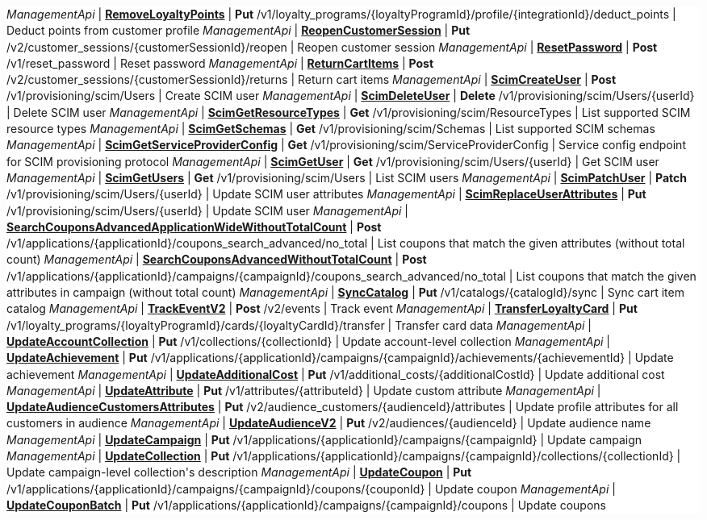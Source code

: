 *ManagementApi* | [**RemoveLoyaltyPoints**](docs/ManagementApi.md#removeloyaltypoints) | **Put** /v1/loyalty_programs/{loyaltyProgramId}/profile/{integrationId}/deduct_points | Deduct points from customer profile
*ManagementApi* | [**ReopenCustomerSession**](docs/ManagementApi.md#reopencustomersession) | **Put** /v2/customer_sessions/{customerSessionId}/reopen | Reopen customer session
*ManagementApi* | [**ResetPassword**](docs/ManagementApi.md#resetpassword) | **Post** /v1/reset_password | Reset password
*ManagementApi* | [**ReturnCartItems**](docs/ManagementApi.md#returncartitems) | **Post** /v2/customer_sessions/{customerSessionId}/returns | Return cart items
*ManagementApi* | [**ScimCreateUser**](docs/ManagementApi.md#scimcreateuser) | **Post** /v1/provisioning/scim/Users | Create SCIM user
*ManagementApi* | [**ScimDeleteUser**](docs/ManagementApi.md#scimdeleteuser) | **Delete** /v1/provisioning/scim/Users/{userId} | Delete SCIM user
*ManagementApi* | [**ScimGetResourceTypes**](docs/ManagementApi.md#scimgetresourcetypes) | **Get** /v1/provisioning/scim/ResourceTypes | List supported SCIM resource types
*ManagementApi* | [**ScimGetSchemas**](docs/ManagementApi.md#scimgetschemas) | **Get** /v1/provisioning/scim/Schemas | List supported SCIM schemas
*ManagementApi* | [**ScimGetServiceProviderConfig**](docs/ManagementApi.md#scimgetserviceproviderconfig) | **Get** /v1/provisioning/scim/ServiceProviderConfig | Service config endpoint for SCIM provisioning protocol
*ManagementApi* | [**ScimGetUser**](docs/ManagementApi.md#scimgetuser) | **Get** /v1/provisioning/scim/Users/{userId} | Get SCIM user
*ManagementApi* | [**ScimGetUsers**](docs/ManagementApi.md#scimgetusers) | **Get** /v1/provisioning/scim/Users | List SCIM users
*ManagementApi* | [**ScimPatchUser**](docs/ManagementApi.md#scimpatchuser) | **Patch** /v1/provisioning/scim/Users/{userId} | Update SCIM user attributes
*ManagementApi* | [**ScimReplaceUserAttributes**](docs/ManagementApi.md#scimreplaceuserattributes) | **Put** /v1/provisioning/scim/Users/{userId} | Update SCIM user
*ManagementApi* | [**SearchCouponsAdvancedApplicationWideWithoutTotalCount**](docs/ManagementApi.md#searchcouponsadvancedapplicationwidewithouttotalcount) | **Post** /v1/applications/{applicationId}/coupons_search_advanced/no_total | List coupons that match the given attributes (without total count)
*ManagementApi* | [**SearchCouponsAdvancedWithoutTotalCount**](docs/ManagementApi.md#searchcouponsadvancedwithouttotalcount) | **Post** /v1/applications/{applicationId}/campaigns/{campaignId}/coupons_search_advanced/no_total | List coupons that match the given attributes in campaign (without total count)
*ManagementApi* | [**SyncCatalog**](docs/ManagementApi.md#synccatalog) | **Put** /v1/catalogs/{catalogId}/sync | Sync cart item catalog
*ManagementApi* | [**TrackEventV2**](docs/ManagementApi.md#trackeventv2) | **Post** /v2/events | Track event
*ManagementApi* | [**TransferLoyaltyCard**](docs/ManagementApi.md#transferloyaltycard) | **Put** /v1/loyalty_programs/{loyaltyProgramId}/cards/{loyaltyCardId}/transfer | Transfer card data
*ManagementApi* | [**UpdateAccountCollection**](docs/ManagementApi.md#updateaccountcollection) | **Put** /v1/collections/{collectionId} | Update account-level collection
*ManagementApi* | [**UpdateAchievement**](docs/ManagementApi.md#updateachievement) | **Put** /v1/applications/{applicationId}/campaigns/{campaignId}/achievements/{achievementId} | Update achievement
*ManagementApi* | [**UpdateAdditionalCost**](docs/ManagementApi.md#updateadditionalcost) | **Put** /v1/additional_costs/{additionalCostId} | Update additional cost
*ManagementApi* | [**UpdateAttribute**](docs/ManagementApi.md#updateattribute) | **Put** /v1/attributes/{attributeId} | Update custom attribute
*ManagementApi* | [**UpdateAudienceCustomersAttributes**](docs/ManagementApi.md#updateaudiencecustomersattributes) | **Put** /v2/audience_customers/{audienceId}/attributes | Update profile attributes for all customers in audience
*ManagementApi* | [**UpdateAudienceV2**](docs/ManagementApi.md#updateaudiencev2) | **Put** /v2/audiences/{audienceId} | Update audience name
*ManagementApi* | [**UpdateCampaign**](docs/ManagementApi.md#updatecampaign) | **Put** /v1/applications/{applicationId}/campaigns/{campaignId} | Update campaign
*ManagementApi* | [**UpdateCollection**](docs/ManagementApi.md#updatecollection) | **Put** /v1/applications/{applicationId}/campaigns/{campaignId}/collections/{collectionId} | Update campaign-level collection&#39;s description
*ManagementApi* | [**UpdateCoupon**](docs/ManagementApi.md#updatecoupon) | **Put** /v1/applications/{applicationId}/campaigns/{campaignId}/coupons/{couponId} | Update coupon
*ManagementApi* | [**UpdateCouponBatch**](docs/ManagementApi.md#updatecouponbatch) | **Put** /v1/applications/{applicationId}/campaigns/{campaignId}/coupons | Update coupons